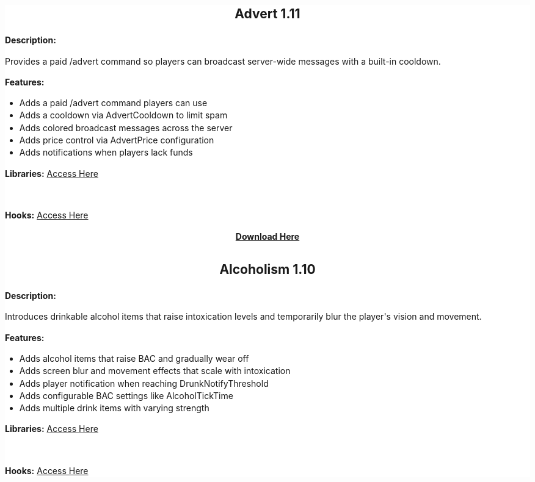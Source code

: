 <h2 align="center">Advert 1.11</h2>

<p><strong>Description:</strong></p>
<p>Provides a paid /advert command so players can broadcast server-wide messages with a built-in cooldown.</p>

<p><strong>Features:</strong></p>
<ul>
  <li>Adds a paid /advert command players can use</li>
  <li>Adds a cooldown via AdvertCooldown to limit spam</li>
  <li>Adds colored broadcast messages across the server</li>
  <li>Adds price control via AdvertPrice configuration</li>
  <li>Adds notifications when players lack funds</li>
</ul>

<p><strong>Libraries:</strong>
  <a href="https://liliaframework.github.io/Modules/docs/libraries/modules/advert.html">Access Here</a>
</p>

<p>&nbsp;</p>

<p><strong>Hooks:</strong>
  <a href="https://liliaframework.github.io/Modules/docs/hooks/modules/advert.html">Access Here</a>
</p>

<p align="center">
  <a href="https://github.com/LiliaFramework/Modules/raw/refs/heads/gh-pages/advert.zip">
    <strong>Download Here</strong>
  </a>
</p>

<h2 align="center">Alcoholism 1.10</h2>

<p><strong>Description:</strong></p>
<p>Introduces drinkable alcohol items that raise intoxication levels and temporarily blur the player's vision and movement.</p>

<p><strong>Features:</strong></p>
<ul>
  <li>Adds alcohol items that raise BAC and gradually wear off</li>
  <li>Adds screen blur and movement effects that scale with intoxication</li>
  <li>Adds player notification when reaching DrunkNotifyThreshold</li>
  <li>Adds configurable BAC settings like AlcoholTickTime</li>
  <li>Adds multiple drink items with varying strength</li>
</ul>

<p><strong>Libraries:</strong>
  <a href="https://liliaframework.github.io/Modules/docs/libraries/modules/alcoholism.html">Access Here</a>
</p>

<p>&nbsp;</p>

<p><strong>Hooks:</strong>
  <a href="https://liliaframework.github.io/Modules/docs/hooks/modules/alcoholism.html">Access Here</a>
</p>
